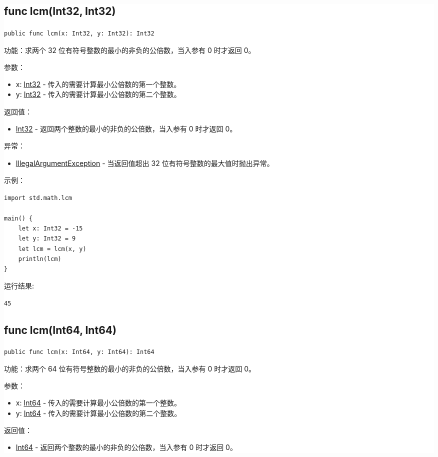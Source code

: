 ## func lcm(Int32, Int32)

```cangjie
public func lcm(x: Int32, y: Int32): Int32
```

功能：求两个 32 位有符号整数的最小的非负的公倍数，当入参有 0 时才返回 0。

参数：

- x: [Int32](../../core/core_package_api/core_package_intrinsics.md#int32) - 传入的需要计算最小公倍数的第一个整数。
- y: [Int32](../../core/core_package_api/core_package_intrinsics.md#int32) - 传入的需要计算最小公倍数的第二个整数。

返回值：

- [Int32](../../core/core_package_api/core_package_intrinsics.md#int32) - 返回两个整数的最小的非负的公倍数，当入参有 0 时才返回 0。

异常：

- [IllegalArgumentException](../../core/core_package_api/core_package_exceptions.md#class-illegalargumentexception) - 当返回值超出 32 位有符号整数的最大值时抛出异常。

示例：

```cangjie
import std.math.lcm

main() {
    let x: Int32 = -15
    let y: Int32 = 9
    let lcm = lcm(x, y)
    println(lcm)
}
```

运行结果:

```text
45
```

## func lcm(Int64, Int64)

```cangjie
public func lcm(x: Int64, y: Int64): Int64
```

功能：求两个 64 位有符号整数的最小的非负的公倍数，当入参有 0 时才返回 0。

参数：

- x: [Int64](../../core/core_package_api/core_package_intrinsics.md#int64) - 传入的需要计算最小公倍数的第一个整数。
- y: [Int64](../../core/core_package_api/core_package_intrinsics.md#int64) - 传入的需要计算最小公倍数的第二个整数。

返回值：

- [Int64](../../core/core_package_api/core_package_intrinsics.md#int64) - 返回两个整数的最小的非负的公倍数，当入参有 0 时才返回 0。
